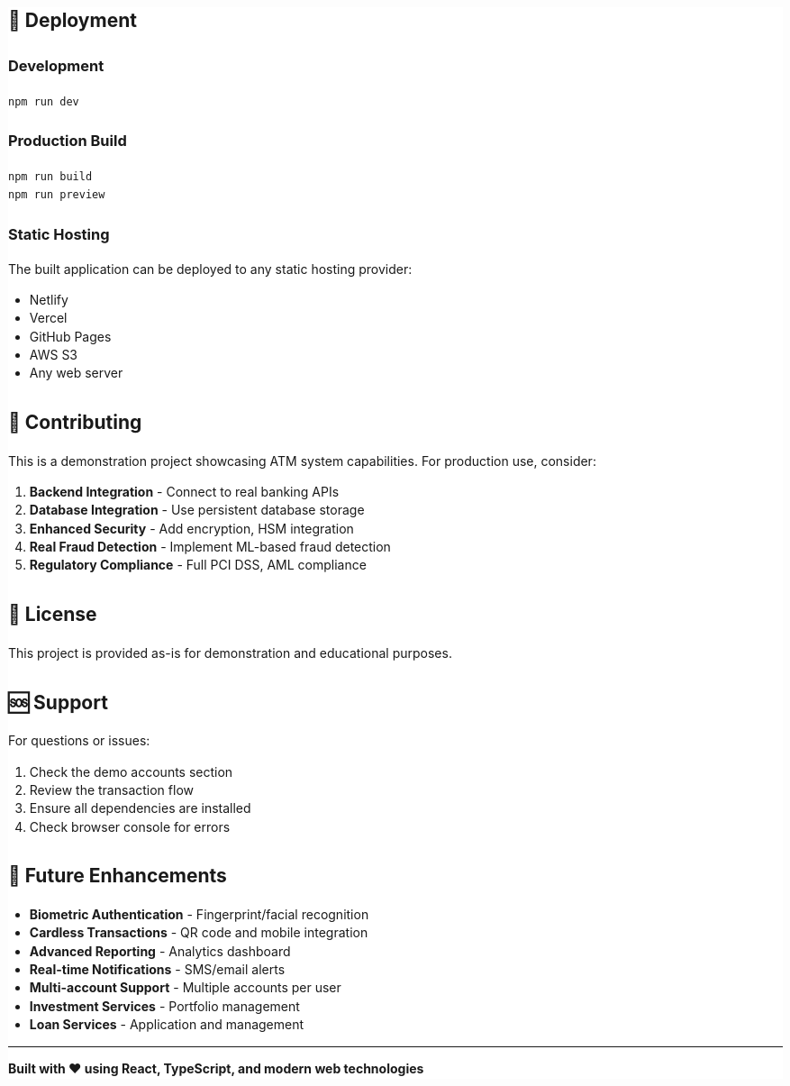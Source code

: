 ## 🚀 Deployment

### Development
```bash
npm run dev
```

### Production Build
```bash
npm run build
npm run preview
```

### Static Hosting
The built application can be deployed to any static hosting provider:
- Netlify
- Vercel
- GitHub Pages
- AWS S3
- Any web server

## 🤝 Contributing

This is a demonstration project showcasing ATM system capabilities. For production use, consider:

1. **Backend Integration** - Connect to real banking APIs
2. **Database Integration** - Use persistent database storage
3. **Enhanced Security** - Add encryption, HSM integration
4. **Real Fraud Detection** - Implement ML-based fraud detection
5. **Regulatory Compliance** - Full PCI DSS, AML compliance

## 📜 License

This project is provided as-is for demonstration and educational purposes.

## 🆘 Support

For questions or issues:
1. Check the demo accounts section
2. Review the transaction flow
3. Ensure all dependencies are installed
4. Check browser console for errors

## 🔮 Future Enhancements

- **Biometric Authentication** - Fingerprint/facial recognition
- **Cardless Transactions** - QR code and mobile integration
- **Advanced Reporting** - Analytics dashboard
- **Real-time Notifications** - SMS/email alerts
- **Multi-account Support** - Multiple accounts per user
- **Investment Services** - Portfolio management
- **Loan Services** - Application and management

---

**Built with ❤️ using React, TypeScript, and modern web technologies**
